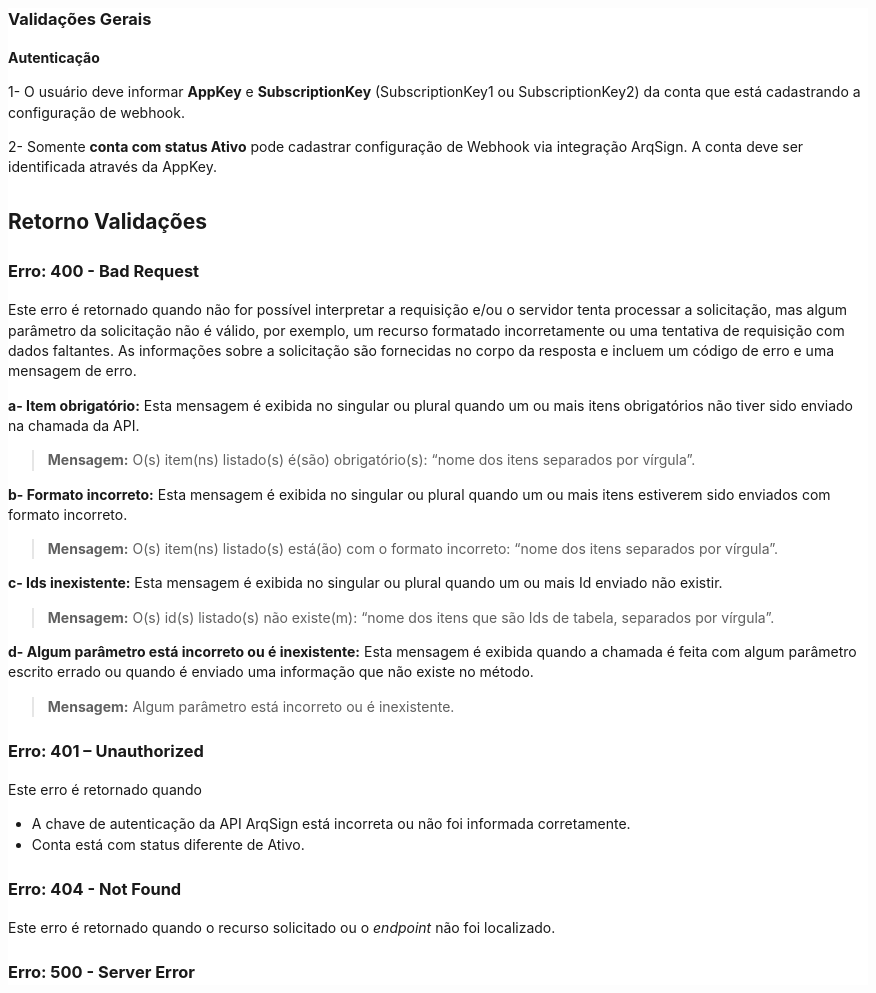 ### Validações Gerais

&#x20;**Autenticação**

&#x20;1- O usuário deve informar **AppKey** e **SubscriptionKey** (SubscriptionKey1 ou SubscriptionKey2) da conta que está cadastrando a configuração de webhook.

&#x20;2- Somente **conta com status Ativo** pode cadastrar configuração de Webhook via integração ArqSign. A conta deve ser identificada através da AppKey.

## Retorno Validações

### Erro: 400 - Bad Request

Este erro é retornado quando não for possível interpretar a requisição e/ou o servidor tenta processar a solicitação, mas algum parâmetro da solicitação não é válido, por exemplo, um recurso formatado incorretamente ou uma tentativa de requisição com dados faltantes. As informações sobre a solicitação são fornecidas no corpo da resposta e incluem um código de erro e uma mensagem de erro.

**a- Item obrigatório:** Esta mensagem é exibida no singular ou plural quando um ou mais itens obrigatórios não tiver sido enviado na chamada da API.

> **Mensagem:** O(s) item(ns) listado(s) é(são) obrigatório(s): “nome dos itens separados por vírgula”.

**b- Formato incorreto:** Esta mensagem é exibida no singular ou plural quando um ou mais itens estiverem sido enviados com formato incorreto.

> **Mensagem:** O(s) item(ns) listado(s) está(ão) com o formato incorreto: “nome dos itens separados por vírgula”.

**c- Ids inexistente:** Esta mensagem é exibida no singular ou plural quando um ou mais Id enviado não existir.

> **Mensagem:** O(s) id(s) listado(s) não existe(m): “nome dos itens que são Ids de tabela, separados por vírgula”.

**d- Algum parâmetro está incorreto ou é inexistente:** Esta mensagem é exibida quando a chamada é feita com algum parâmetro escrito errado ou quando é enviado uma informação que não existe no método.

> **Mensagem:** Algum parâmetro está incorreto ou é inexistente.

### Erro: 401 – Unauthorized

&#x20;Este erro é retornado quando

* A chave de autenticação da API ArqSign está incorreta ou não foi informada corretamente.
* Conta está com status diferente de Ativo.

### Erro: 404 - Not Found

Este erro é retornado quando o recurso solicitado ou o _endpoint_ não foi localizado.

### Erro: 500 - Server Error
